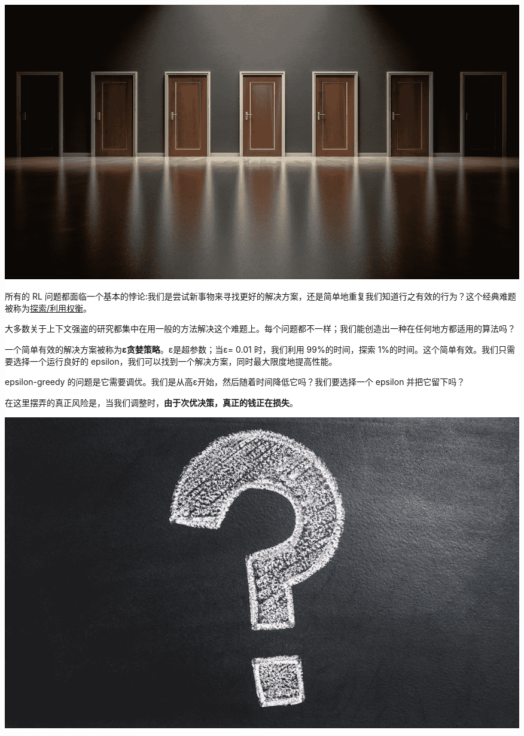 ![](img/522f48bdbed14e6744afb724ed0c828d.png)

所有的 RL 问题都面临一个基本的悖论:我们是尝试新事物来寻找更好的解决方案，还是简单地重复我们知道行之有效的行为？这个经典难题被称为[探索/利用权衡](https://medium.com/the-strategic-review/background-ops-11-finale-explore-exploit-tradeoffs-13169b1ddc68)。

大多数关于上下文强盗的研究都集中在用一般的方法解决这个难题上。每个问题都不一样；我们能创造出一种在任何地方都适用的算法吗？

一个简单有效的解决方案被称为**ε贪婪策略**。ε是超参数；当ε= 0.01 时，我们利用 99%的时间，探索 1%的时间。这个简单有效。我们只需要选择一个运行良好的 epsilon，我们可以找到一个解决方案，同时最大限度地提高性能。

epsilon-greedy 的问题是它需要调优。我们是从高ε开始，然后随着时间降低它吗？我们要选择一个 epsilon 并把它留下吗？

在这里摆弄的真正风险是，当我们调整时，**由于次优决策，真正的钱正在损失**。

![](img/1bfd193d7deb1101a6fb5f5fa3d280e9.png)
